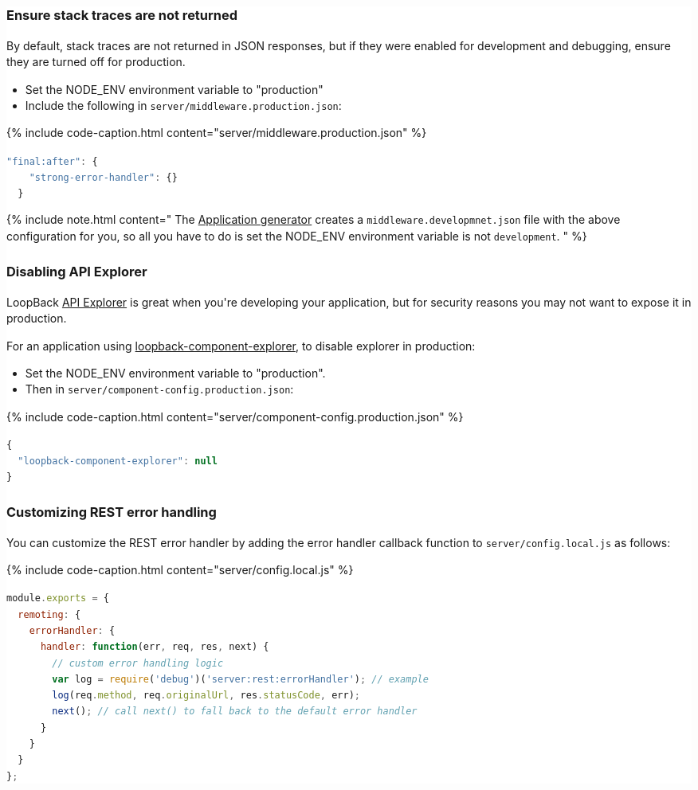 ### Ensure stack traces are not returned

By default, stack traces are not returned in JSON responses, but if they were enabled for development and debugging, ensure they are turned off for production.

* Set the NODE_ENV environment variable to "production"
* Include the following in `server/middleware.production.json`:

{% include code-caption.html content="server/middleware.production.json" %}
```javascript
"final:after": {
    "strong-error-handler": {}
  }
```

{% include note.html content="
The [Application generator](Application-generator.html) creates a `middleware.developmnet.json` file
with the above configuration for you, so all you have to do is set the NODE_ENV environment variable is not `development`.
" %}

### Disabling API Explorer

LoopBack [API Explorer](Use-API-Explorer) is great when you're developing your application,
but for security reasons you may not want to expose it in production.

For an application using [loopback-component-explorer](https://github.com/strongloop/loopback-component-explorer), to disable explorer in production:

* Set the NODE_ENV environment variable to "production".
* Then in `server/component-config.production.json`:

{% include code-caption.html content="server/component-config.production.json" %}
```javascript
{
  "loopback-component-explorer": null
}
```

### Customizing REST error handling

You can customize the REST error handler by adding the error handler callback function to `server/config.local.js` as follows:

{% include code-caption.html content="server/config.local.js" %}
```javascript
module.exports = {
  remoting: {
    errorHandler: {
      handler: function(err, req, res, next) {
        // custom error handling logic
        var log = require('debug')('server:rest:errorHandler'); // example
        log(req.method, req.originalUrl, res.statusCode, err);
        next(); // call next() to fall back to the default error handler
      }
    }
  }
};
```
